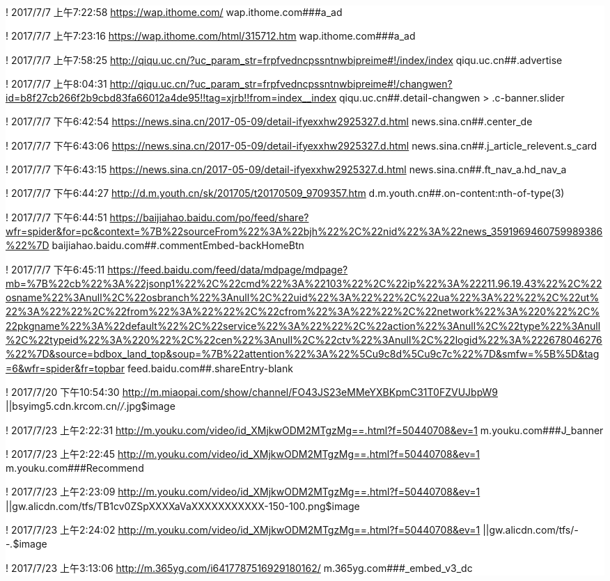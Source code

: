 ! 2017/7/7 上午7:22:58 https://wap.ithome.com/
wap.ithome.com###a_ad

! 2017/7/7 上午7:23:16 https://wap.ithome.com/html/315712.htm
wap.ithome.com###a_ad

! 2017/7/7 上午7:58:25 http://qiqu.uc.cn/?uc_param_str=frpfvedncpssntnwbipreime#!/index/index
qiqu.uc.cn##.advertise

! 2017/7/7 上午8:04:31 http://qiqu.uc.cn/?uc_param_str=frpfvedncpssntnwbipreime#!/changwen?id=b8f27cb266f2b9cbd83fa66012a4de95!!tag=xjrb!!from=index__index
qiqu.uc.cn##.detail-changwen > .c-banner.slider

! 2017/7/7 下午6:42:54 https://news.sina.cn/2017-05-09/detail-ifyexxhw2925327.d.html
news.sina.cn##.center_de

! 2017/7/7 下午6:43:06 https://news.sina.cn/2017-05-09/detail-ifyexxhw2925327.d.html
news.sina.cn##.j_article_relevent.s_card

! 2017/7/7 下午6:43:15 https://news.sina.cn/2017-05-09/detail-ifyexxhw2925327.d.html
news.sina.cn##.ft_nav_a.hd_nav_a

! 2017/7/7 下午6:44:27 http://d.m.youth.cn/sk/201705/t20170509_9709357.htm
d.m.youth.cn##.on-content:nth-of-type(3)

! 2017/7/7 下午6:44:51 https://baijiahao.baidu.com/po/feed/share?wfr=spider&for=pc&context=%7B%22sourceFrom%22%3A%22bjh%22%2C%22nid%22%3A%22news_3591969460759989386%22%7D
baijiahao.baidu.com##.commentEmbed-backHomeBtn

! 2017/7/7 下午6:45:11 https://feed.baidu.com/feed/data/mdpage/mdpage?mb=%7B%22cb%22%3A%22jsonp1%22%2C%22cmd%22%3A%22103%22%2C%22ip%22%3A%22211.96.19.43%22%2C%22osname%22%3Anull%2C%22osbranch%22%3Anull%2C%22uid%22%3A%22%22%2C%22ua%22%3A%22%22%2C%22ut%22%3A%22%22%2C%22from%22%3A%22%22%2C%22cfrom%22%3A%22%22%2C%22network%22%3A%220%22%2C%22pkgname%22%3A%22default%22%2C%22service%22%3A%22%22%2C%22action%22%3Anull%2C%22type%22%3Anull%2C%22typeid%22%3A%220%22%2C%22cen%22%3Anull%2C%22ctv%22%3Anull%2C%22logid%22%3A%222678046276%22%7D&source=bdbox_land_top&soup=%7B%22attention%22%3A%22%5Cu9c8d%5Cu9c7c%22%7D&smfw=%5B%5D&tag=6&wfr=spider&fr=topbar
feed.baidu.com##.shareEntry-blank

! 2017/7/20 下午10:54:30 http://m.miaopai.com/show/channel/FO43JS23eMMeYXBKpmC31T0FZVUJbpW9
||bsyimg5.cdn.krcom.cn/*/*.jpg$image

! 2017/7/23 上午2:22:31 http://m.youku.com/video/id_XMjkwODM2MTgzMg==.html?f=50440708&ev=1
m.youku.com###J_banner

! 2017/7/23 上午2:22:45 http://m.youku.com/video/id_XMjkwODM2MTgzMg==.html?f=50440708&ev=1
m.youku.com###Recommend

! 2017/7/23 上午2:23:09 http://m.youku.com/video/id_XMjkwODM2MTgzMg==.html?f=50440708&ev=1
||gw.alicdn.com/tfs/TB1cv0ZSpXXXXaVaXXXXXXXXXXX-150-100.png$image

! 2017/7/23 上午2:24:02 http://m.youku.com/video/id_XMjkwODM2MTgzMg==.html?f=50440708&ev=1
||gw.alicdn.com/tfs/*-*-*.*$image

! 2017/7/23 上午3:13:06 http://m.365yg.com/i6417787516929180162/
m.365yg.com###_embed_v3_dc
